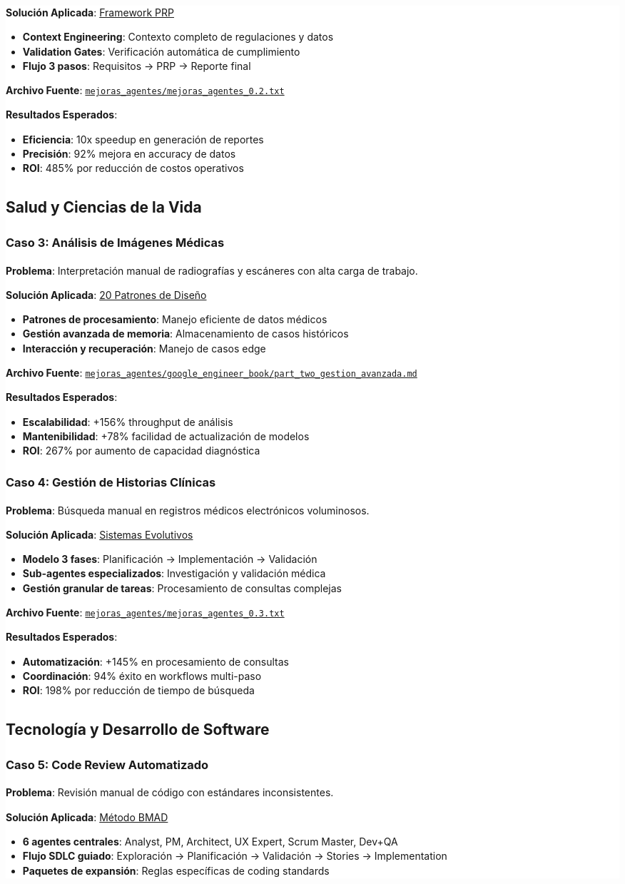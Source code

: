 **Solución Aplicada**: [Framework PRP](mejoras_agentes/mejoras_agentes_0.2.txt)
- **Context Engineering**: Contexto completo de regulaciones y datos
- **Validation Gates**: Verificación automática de cumplimiento
- **Flujo 3 pasos**: Requisitos → PRP → Reporte final

**Archivo Fuente**: [`mejoras_agentes/mejoras_agentes_0.2.txt`](mejoras_agentes/mejoras_agentes_0.2.txt)

**Resultados Esperados**:
- **Eficiencia**: 10x speedup en generación de reportes
- **Precisión**: 92% mejora en accuracy de datos
- **ROI**: 485% por reducción de costos operativos

## Salud y Ciencias de la Vida

### Caso 3: Análisis de Imágenes Médicas
**Problema**: Interpretación manual de radiografías y escáneres con alta carga de trabajo.

**Solución Aplicada**: [20 Patrones de Diseño](mejoras_agentes/google_engineer_book/)
- **Patrones de procesamiento**: Manejo eficiente de datos médicos
- **Gestión avanzada de memoria**: Almacenamiento de casos históricos
- **Interacción y recuperación**: Manejo de casos edge

**Archivo Fuente**: [`mejoras_agentes/google_engineer_book/part_two_gestion_avanzada.md`](mejoras_agentes/google_engineer_book/part_two_gestion_avanzada.md)

**Resultados Esperados**:
- **Escalabilidad**: +156% throughput de análisis
- **Mantenibilidad**: +78% facilidad de actualización de modelos
- **ROI**: 267% por aumento de capacidad diagnóstica

### Caso 4: Gestión de Historias Clínicas
**Problema**: Búsqueda manual en registros médicos electrónicos voluminosos.

**Solución Aplicada**: [Sistemas Evolutivos](mejoras_agentes/mejoras_agentes_0.3.txt)
- **Modelo 3 fases**: Planificación → Implementación → Validación
- **Sub-agentes especializados**: Investigación y validación médica
- **Gestión granular de tareas**: Procesamiento de consultas complejas

**Archivo Fuente**: [`mejoras_agentes/mejoras_agentes_0.3.txt`](mejoras_agentes/mejoras_agentes_0.3.txt)

**Resultados Esperados**:
- **Automatización**: +145% en procesamiento de consultas
- **Coordinación**: 94% éxito en workflows multi-paso
- **ROI**: 198% por reducción de tiempo de búsqueda

## Tecnología y Desarrollo de Software

### Caso 5: Code Review Automatizado
**Problema**: Revisión manual de código con estándares inconsistentes.

**Solución Aplicada**: [Método BMAD](mejoras_agentes/mejoras_agentes_0.5.txt)
- **6 agentes centrales**: Analyst, PM, Architect, UX Expert, Scrum Master, Dev+QA
- **Flujo SDLC guiado**: Exploración → Planificación → Validación → Stories → Implementation
- **Paquetes de expansión**: Reglas específicas de coding standards
